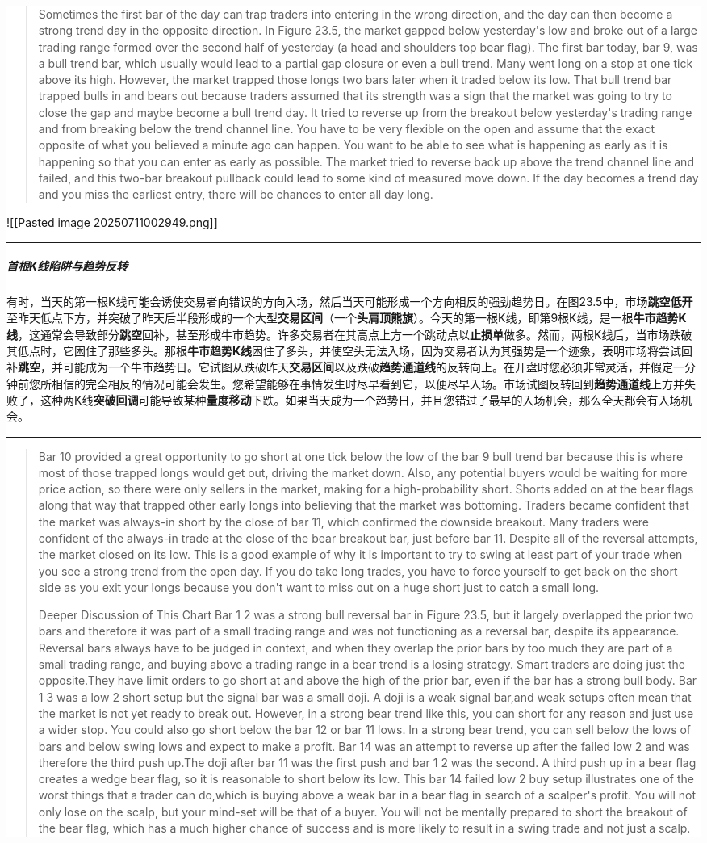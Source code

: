 >Sometimes the first bar of the day can trap traders into entering in the wrong direction, and the day can then become a strong trend day in the opposite direction. In Figure 23.5, the market gapped below yesterday's low and broke out of a large trading range formed over the second half of yesterday (a head and shoulders top bear flag). The first bar today, bar 9, was a bull trend bar, which usually would lead to a partial gap closure or even a bull trend. Many went long on a stop at one tick above its high. However, the market trapped those longs two bars later when it traded below its low. That bull trend bar trapped bulls in and bears out because traders assumed that its strength was a sign that the market was going to try to close the gap and maybe become a bull trend day. It tried to reverse up from the breakout below yesterday's trading range and from breaking below the trend channel line. You have to be very flexible on the open and assume that the exact opposite of what you believed a minute ago can happen. You want to be able to see what is happening as early as it is happening so that you can enter as early as possible. The market tried to reverse back up above the trend channel line and failed, and this two-bar breakout pullback could lead to some kind of measured move down. If the day becomes a trend day and you miss the earliest entry, there will be chances to enter all day long.

![[Pasted image 20250711002949.png]]

---

##### **首根K线陷阱与趋势反转**

有时，当天的第一根K线可能会诱使交易者向错误的方向入场，然后当天可能形成一个方向相反的强劲趋势日。在图23.5中，市场**跳空低开**至昨天低点下方，并突破了昨天后半段形成的一个大型**交易区间**（一个**头肩顶熊旗**）。今天的第一根K线，即第9根K线，是一根**牛市趋势K线**，这通常会导致部分**跳空**回补，甚至形成牛市趋势。许多交易者在其高点上方一个跳动点以**止损单**做多。然而，两根K线后，当市场跌破其低点时，它困住了那些多头。那根**牛市趋势K线**困住了多头，并使空头无法入场，因为交易者认为其强势是一个迹象，表明市场将尝试回补**跳空**，并可能成为一个牛市趋势日。它试图从跌破昨天**交易区间**以及跌破**趋势通道线**的反转向上。在开盘时您必须非常灵活，并假定一分钟前您所相信的完全相反的情况可能会发生。您希望能够在事情发生时尽早看到它，以便尽早入场。市场试图反转回到**趋势通道线**上方并失败了，这种两K线**突破回调**可能导致某种**量度移动**下跌。如果当天成为一个趋势日，并且您错过了最早的入场机会，那么全天都会有入场机会。

---

>Bar 10 provided a great opportunity to go short at one tick below the low of the bar 9 bull trend bar because this is where most of those trapped longs would get out, driving the market down. Also, any potential buyers would be waiting for more price action, so there were only sellers in the market, making for a high-probability short. Shorts added on at the bear flags along that way that trapped other early longs into believing that the market was bottoming.
>Traders became confident that the market was always-in short by the close of bar 11, which confirmed the downside breakout. Many traders were confident of the always-in trade at the close of the bear breakout bar, just before bar 11.
>Despite all of the reversal attempts, the market closed on its low. This is a good example of why it is important to try to swing at least part of your trade when you see a strong trend from the open day. If you do take long trades, you have to force yourself to get back on the short side as you exit your longs because you don't want to miss out on a huge short just to catch a small long.
>
>Deeper Discussion of This Chart
>Bar 1 2 was a strong bull reversal bar in Figure 23.5, but it largely overlapped the prior two bars and therefore it was part of a small trading range and was not functioning as a reversal bar, despite its appearance. Reversal bars always have to be judged in context, and when they overlap the prior bars by too much they are part of a small trading range, and buying above a trading range in a bear trend is a losing strategy. Smart traders are doing just the opposite.They have limit orders to go short at and above the high of the prior bar, even if the bar has a strong bull body.
>Bar 1 3 was a low 2 short setup but the signal bar was a small doji. A doji is a weak signal bar,and weak setups often mean that the market is not yet ready to break out. However, in a strong bear trend like this, you can short for any reason and just use a wider stop. You could also go short below the bar 12 or bar 11 lows. In a strong bear trend, you can sell below the lows of bars and below swing lows and expect to make a profit.
>Bar 14 was an attempt to reverse up after the failed low 2 and was therefore the third push up.The doji after bar 11 was the first push and bar 1 2 was the second. A third push up in a bear flag creates a wedge bear flag, so it is reasonable to short below its low.
>This bar 14 failed low 2 buy setup illustrates one of the worst things that a trader can do,which is buying above a weak bar in a bear flag in search of a scalper's profit. You will not only lose on the scalp, but your mind-set will be that of a buyer. You will not be mentally prepared to short the breakout of the bear flag, which has a much higher chance of success and is more likely to result in a swing trade and not just a scalp.